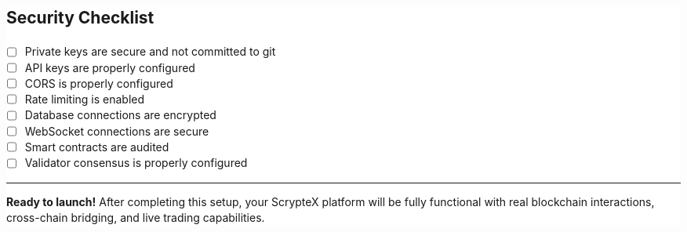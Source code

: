 ## Security Checklist

- [ ] Private keys are secure and not committed to git
- [ ] API keys are properly configured
- [ ] CORS is properly configured
- [ ] Rate limiting is enabled
- [ ] Database connections are encrypted
- [ ] WebSocket connections are secure
- [ ] Smart contracts are audited
- [ ] Validator consensus is properly configured

---

**Ready to launch!** After completing this setup, your ScrypteX platform will be fully functional with real blockchain interactions, cross-chain bridging, and live trading capabilities.

